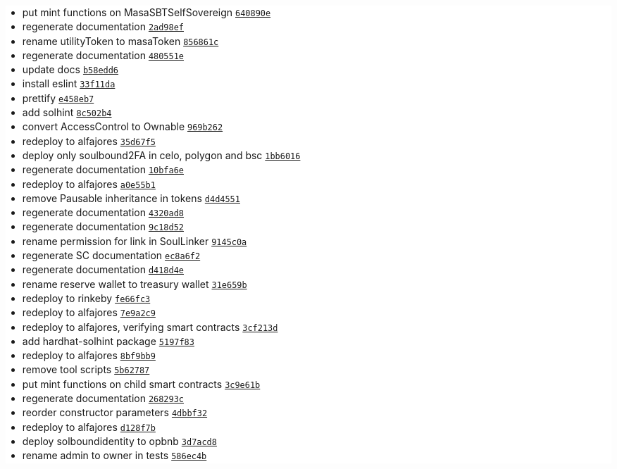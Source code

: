 - put mint functions on MasaSBTSelfSovereign [`640890e`](https://github.com/masa-finance/masa-contracts-oracle/commit/640890ea8405019d18a8eb21fc60abafc367e43e)
- regenerate documentation [`2ad98ef`](https://github.com/masa-finance/masa-contracts-oracle/commit/2ad98efbf32d31dadd124343882ff1c461edf767)
- rename utilityToken to masaToken [`856861c`](https://github.com/masa-finance/masa-contracts-oracle/commit/856861c98786a894abf7057b009701f9ccda4187)
- regenerate documentation [`480551e`](https://github.com/masa-finance/masa-contracts-oracle/commit/480551efff7e20573a0e7d7326c4079d2f151c9c)
- update docs [`b58edd6`](https://github.com/masa-finance/masa-contracts-oracle/commit/b58edd6f34c523c0bb751fdb64297200eb2440d4)
- install eslint [`33f11da`](https://github.com/masa-finance/masa-contracts-oracle/commit/33f11da4b703fd8243837cfade1f1739e17cdd72)
- prettify [`e458eb7`](https://github.com/masa-finance/masa-contracts-oracle/commit/e458eb724c5fc65a6f634cef31fce2d18fe5b9cd)
- add solhint [`8c502b4`](https://github.com/masa-finance/masa-contracts-oracle/commit/8c502b415d592eca69451fc74fbeb20722e99be5)
- convert AccessControl to Ownable [`969b262`](https://github.com/masa-finance/masa-contracts-oracle/commit/969b262891b02b04836d4ff7e56bb93c836c8336)
- redeploy to alfajores [`35d67f5`](https://github.com/masa-finance/masa-contracts-oracle/commit/35d67f58949a7545edbbe3bb0a1c023ba1f5b1bf)
- deploy only soulbound2FA in celo, polygon and bsc [`1bb6016`](https://github.com/masa-finance/masa-contracts-oracle/commit/1bb6016d064808f3e0cd5812aa3776a46149e920)
- regenerate documentation [`10bfa6e`](https://github.com/masa-finance/masa-contracts-oracle/commit/10bfa6e069e47ada3096870c516d1ce8d47623d7)
- redeploy to alfajores [`a0e55b1`](https://github.com/masa-finance/masa-contracts-oracle/commit/a0e55b1e6003ca026ab7670e7868e2e1a22df2c4)
- remove Pausable inheritance in tokens [`d4d4551`](https://github.com/masa-finance/masa-contracts-oracle/commit/d4d455101ceb483b13c8addef6284302f60aa971)
- regenerate documentation [`4320ad8`](https://github.com/masa-finance/masa-contracts-oracle/commit/4320ad831b2c8e3a35b01638623436b4982edd53)
- regenerate documentation [`9c18d52`](https://github.com/masa-finance/masa-contracts-oracle/commit/9c18d525c30954b9038f4fc1d77b541c355bae90)
- rename permission for link in SoulLinker [`9145c0a`](https://github.com/masa-finance/masa-contracts-oracle/commit/9145c0a689bbc92e6af7fbee44c4b412a066b905)
- regenerate SC documentation [`ec8a6f2`](https://github.com/masa-finance/masa-contracts-oracle/commit/ec8a6f23c191206d8b16840033005d250a8a5f83)
- regenerate documentation [`d418d4e`](https://github.com/masa-finance/masa-contracts-oracle/commit/d418d4ed6d09dffccc47c1cff6cd9a14a8f7b9c1)
- rename reserve wallet to treasury wallet [`31e659b`](https://github.com/masa-finance/masa-contracts-oracle/commit/31e659bd2aa40840328a36c07a40feab0d326d15)
- redeploy to rinkeby [`fe66fc3`](https://github.com/masa-finance/masa-contracts-oracle/commit/fe66fc38f652b4bdfacca210ba5ed0db9997048c)
- redeploy to alfajores [`7e9a2c9`](https://github.com/masa-finance/masa-contracts-oracle/commit/7e9a2c9d371a39adf212b9260c63dacf25d55198)
- redeploy to alfajores, verifying smart contracts [`3cf213d`](https://github.com/masa-finance/masa-contracts-oracle/commit/3cf213dd8103e6f0d82b74ed117181f1f0e239eb)
- add hardhat-solhint package [`5197f83`](https://github.com/masa-finance/masa-contracts-oracle/commit/5197f8322a2ae12acd8746b0541e98e3b9899c94)
- redeploy to alfajores [`8bf9bb9`](https://github.com/masa-finance/masa-contracts-oracle/commit/8bf9bb93df6329b9532bc821b9b147ce70002d31)
- remove tool scripts [`5b62787`](https://github.com/masa-finance/masa-contracts-oracle/commit/5b627877e22f0fa8762894a5fce0b50db5cde776)
- put mint functions on child smart contracts [`3c9e61b`](https://github.com/masa-finance/masa-contracts-oracle/commit/3c9e61b593c9f7545f217fc59d460ff03252a4fe)
- regenerate documentation [`268293c`](https://github.com/masa-finance/masa-contracts-oracle/commit/268293c6bf540f64ed4345264a0d95906e596d15)
- reorder constructor parameters [`4dbbf32`](https://github.com/masa-finance/masa-contracts-oracle/commit/4dbbf3290ba7e2fc3af25a4b030b66b9fc4ee129)
- redeploy to alfajores [`d128f7b`](https://github.com/masa-finance/masa-contracts-oracle/commit/d128f7bf2f4750619db28bfc25eedc5654f03b83)
- deploy solboundidentity to opbnb [`3d7acd8`](https://github.com/masa-finance/masa-contracts-oracle/commit/3d7acd82034823476b9188348e4feefb518624e3)
- rename admin to owner in tests [`586ec4b`](https://github.com/masa-finance/masa-contracts-oracle/commit/586ec4bd79bc351ea5cd79909c64a026e73b3dd9)